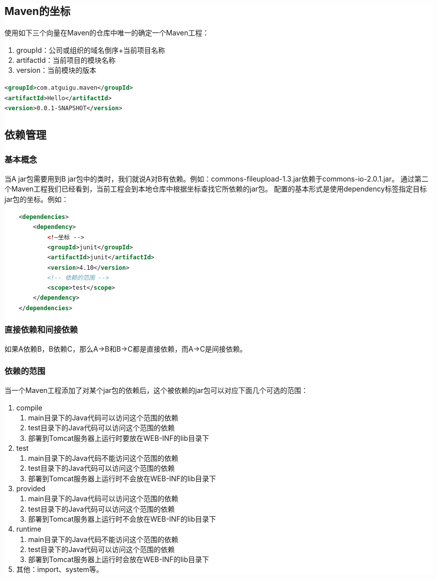 ## Maven的坐标
使用如下三个向量在Maven的仓库中唯一的确定一个Maven工程：
1. groupId：公司或组织的域名倒序+当前项目名称
2. artifactId：当前项目的模块名称
4. version：当前模块的版本
````xml
<groupId>com.atguigu.maven</groupId>
<artifactId>Hello</artifactId>
<version>0.0.1-SNAPSHOT</version>
````

## 依赖管理
### 基本概念
当A jar包需要用到B jar包中的类时，我们就说A对B有依赖。例如：commons-fileupload-1.3.jar依赖于commons-io-2.0.1.jar。
通过第二个Maven工程我们已经看到，当前工程会到本地仓库中根据坐标查找它所依赖的jar包。
配置的基本形式是使用dependency标签指定目标jar包的坐标。例如：
````xml
	<dependencies>
		<dependency>
			<!—坐标 -->
			<groupId>junit</groupId>
			<artifactId>junit</artifactId>
			<version>4.10</version>
			<!-- 依赖的范围 -->
			<scope>test</scope>
		</dependency>
	</dependencies>
````
### 直接依赖和间接依赖
如果A依赖B，B依赖C，那么A→B和B→C都是直接依赖，而A→C是间接依赖。

### 依赖的范围
当一个Maven工程添加了对某个jar包的依赖后，这个被依赖的jar包可以对应下面几个可选的范围：
1. compile
     1. main目录下的Java代码可以访问这个范围的依赖
     2. test目录下的Java代码可以访问这个范围的依赖
     3. 部署到Tomcat服务器上运行时要放在WEB-INF的lib目录下
2. test
     1. main目录下的Java代码不能访问这个范围的依赖
     2. test目录下的Java代码可以访问这个范围的依赖
     3. 部署到Tomcat服务器上运行时不会放在WEB-INF的lib目录下
3. provided
     1. main目录下的Java代码可以访问这个范围的依赖
     2. test目录下的Java代码可以访问这个范围的依赖
     3. 部署到Tomcat服务器上运行时不会放在WEB-INF的lib目录下
4. runtime
     1. main目录下的Java代码不能访问这个范围的依赖
     2. test目录下的Java代码可以访问这个范围的依赖
     3. 部署到Tomcat服务器上运行时会放在WEB-INF的lib目录下
5. 其他：import、system等。
